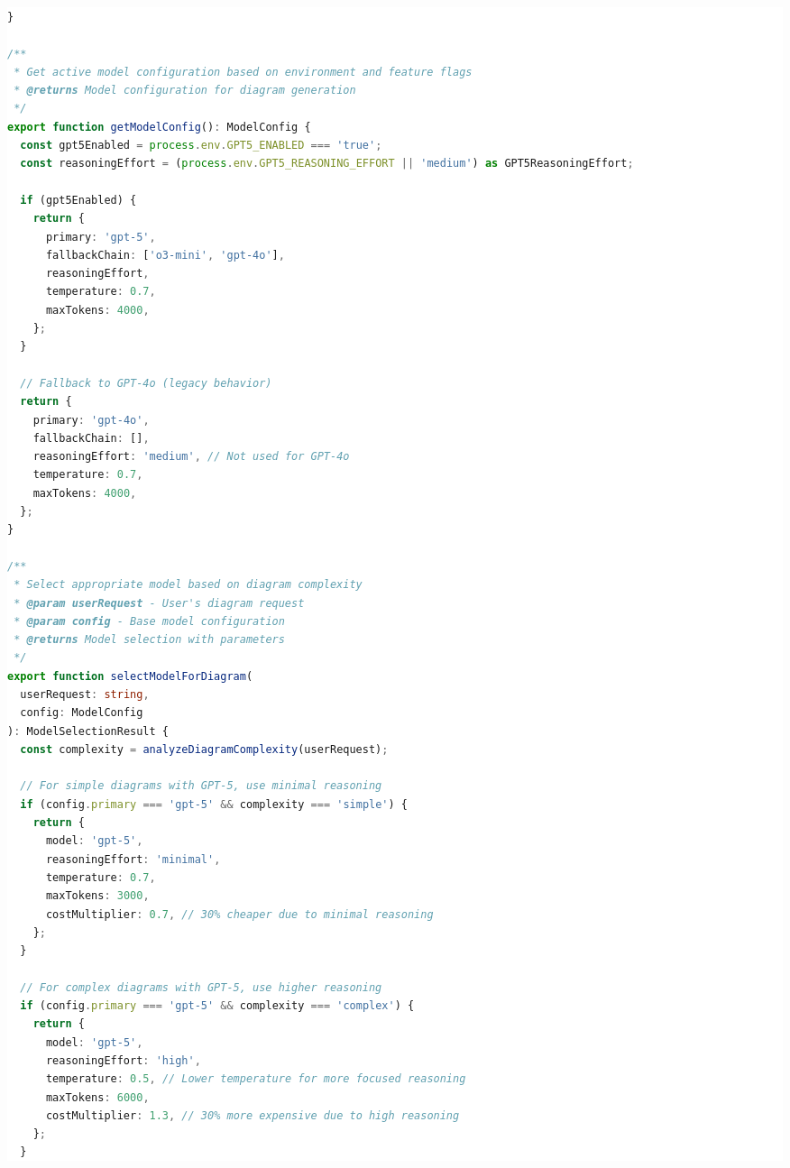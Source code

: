 ```typescript
}

/**
 * Get active model configuration based on environment and feature flags
 * @returns Model configuration for diagram generation
 */
export function getModelConfig(): ModelConfig {
  const gpt5Enabled = process.env.GPT5_ENABLED === 'true';
  const reasoningEffort = (process.env.GPT5_REASONING_EFFORT || 'medium') as GPT5ReasoningEffort;

  if (gpt5Enabled) {
    return {
      primary: 'gpt-5',
      fallbackChain: ['o3-mini', 'gpt-4o'],
      reasoningEffort,
      temperature: 0.7,
      maxTokens: 4000,
    };
  }

  // Fallback to GPT-4o (legacy behavior)
  return {
    primary: 'gpt-4o',
    fallbackChain: [],
    reasoningEffort: 'medium', // Not used for GPT-4o
    temperature: 0.7,
    maxTokens: 4000,
  };
}

/**
 * Select appropriate model based on diagram complexity
 * @param userRequest - User's diagram request
 * @param config - Base model configuration
 * @returns Model selection with parameters
 */
export function selectModelForDiagram(
  userRequest: string,
  config: ModelConfig
): ModelSelectionResult {
  const complexity = analyzeDiagramComplexity(userRequest);

  // For simple diagrams with GPT-5, use minimal reasoning
  if (config.primary === 'gpt-5' && complexity === 'simple') {
    return {
      model: 'gpt-5',
      reasoningEffort: 'minimal',
      temperature: 0.7,
      maxTokens: 3000,
      costMultiplier: 0.7, // 30% cheaper due to minimal reasoning
    };
  }

  // For complex diagrams with GPT-5, use higher reasoning
  if (config.primary === 'gpt-5' && complexity === 'complex') {
    return {
      model: 'gpt-5',
      reasoningEffort: 'high',
      temperature: 0.5, // Lower temperature for more focused reasoning
      maxTokens: 6000,
      costMultiplier: 1.3, // 30% more expensive due to high reasoning
    };
  }
```